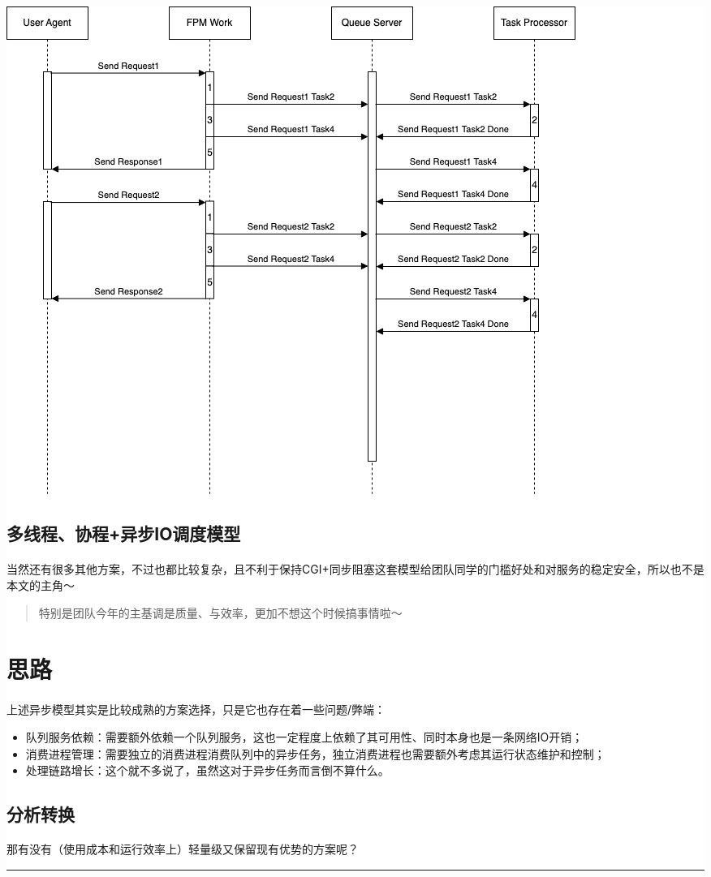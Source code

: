 ![异步模式请求处理时序](https://raw.githubusercontent.com/huguoqiang0520/mass/main/chapter14/img2-异步模式请求处理时序.png)

## 多线程、协程+异步IO调度模型

当然还有很多其他方案，不过也都比较复杂，且不利于保持CGI+同步阻塞这套模型给团队同学的门槛好处和对服务的稳定安全，所以也不是本文的主角～

> 特别是团队今年的主基调是质量、与效率，更加不想这个时候搞事情啦～

# 思路

上述异步模型其实是比较成熟的方案选择，只是它也存在着一些问题/弊端：

- 队列服务依赖：需要额外依赖一个队列服务，这也一定程度上依赖了其可用性、同时本身也是一条网络IO开销；
- 消费进程管理：需要独立的消费进程消费队列中的异步任务，独立消费进程也需要额外考虑其运行状态维护和控制；
- 处理链路增长：这个就不多说了，虽然这对于异步任务而言倒不算什么。

## 分析转换

那有没有（使用成本和运行效率上）轻量级又保留现有优势的方案呢？

---
